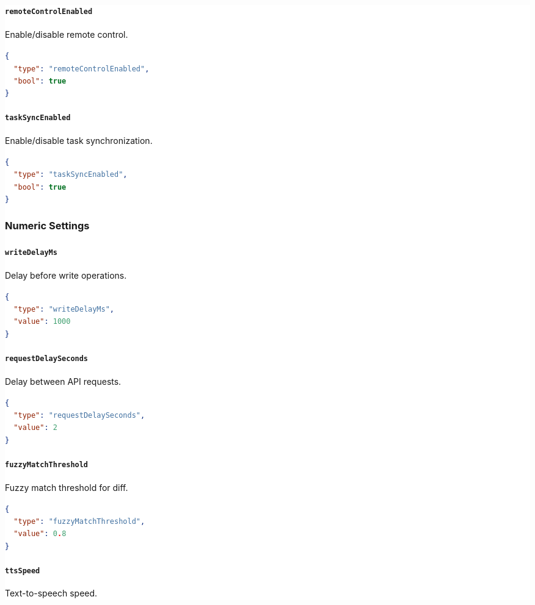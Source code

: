 #### `remoteControlEnabled`
Enable/disable remote control.

```json
{
  "type": "remoteControlEnabled",
  "bool": true
}
```

#### `taskSyncEnabled`
Enable/disable task synchronization.

```json
{
  "type": "taskSyncEnabled",
  "bool": true
}
```

### Numeric Settings

#### `writeDelayMs`
Delay before write operations.

```json
{
  "type": "writeDelayMs",
  "value": 1000
}
```

#### `requestDelaySeconds`
Delay between API requests.

```json
{
  "type": "requestDelaySeconds",
  "value": 2
}
```

#### `fuzzyMatchThreshold`
Fuzzy match threshold for diff.

```json
{
  "type": "fuzzyMatchThreshold",
  "value": 0.8
}
```

#### `ttsSpeed`
Text-to-speech speed.
